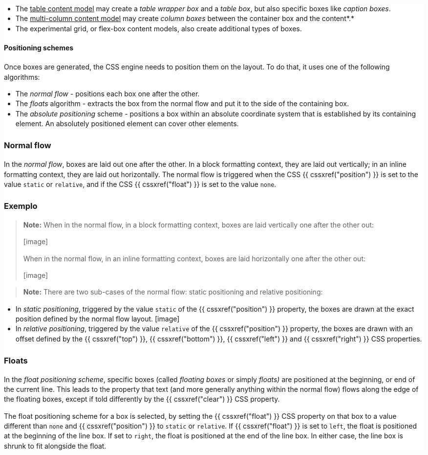 - The [table content model](/pt-BR/docs/CSS/table-layout) may create a _table wrapper box_ and a _table box_, but also specific boxes like _caption boxes_.
- The [multi-column content model](/pt-BR/docs/CSS/Using_CSS_multi-column_layouts) may create _column boxes_ between the container box and the content*.*
- The experimental grid, or flex-box content models, also create additional types of boxes.

#### Positioning schemes

Once boxes are generated, the CSS engine needs to position them on the layout. To do that, it uses one of the following algorithms:

- The _normal flow_ - positions each box one after the other.
- The _floats_ algorithm - extracts the box from the normal flow and put it to the side of the containing box.
- The _absolute positioning_ scheme - positions a box within an absolute coordinate system that is established by its containing element. An absolutely positioned element can cover other elements.

### Normal flow

In the _normal flow_, boxes are laid out one after the other. In a block formatting context, they are laid out vertically; in an inline formatting context, they are laid out horizontally. The normal flow is triggered when the CSS {{ cssxref("position") }} is set to the value `static` or `relative`, and if the CSS {{ cssxref("float") }} is set to the value `none`.

### Exemplo

> **Note:** When in the normal flow, in a block formatting context, boxes are laid vertically one after the other out:
>
> \[image]
>
> When in the normal flow, in an inline formatting context, boxes are laid horizontally one after the other out:
>
> \[image]

> **Note:** There are two sub-cases of the normal flow: static positioning and relative positioning:

- In _static positioning_, triggered by the value `static` of the {{ cssxref("position") }} property, the boxes are drawn at the exact position defined by the normal flow layout.
  \[image]
- In _relative_ _positioning_, triggered by the value `relative` of the {{ cssxref("position") }} property, the boxes are drawn with an offset defined by the {{ cssxref("top") }}, {{ cssxref("bottom") }}, {{ cssxref("left") }} and {{ cssxref("right") }} CSS properties.

### Floats

In the _float positioning scheme_, specific boxes (called _floating boxes_ or simply _floats)_ are positioned at the beginning, or end of the current line. This leads to the property that text (and more generally anything within the normal flow) flows along the edge of the floating boxes, except if told differently by the {{ cssxref("clear") }} CSS property.

The float positioning scheme for a box is selected, by setting the {{ cssxref("float") }} CSS property on that box to a value different than `none` and {{ cssxref("position") }} to `static` or `relative`. If {{ cssxref("float") }} is set to `left`, the float is positioned at the beginning of the line box. If set to `right`, the float is positioned at the end of the line box. In either case, the line box is shrunk to fit alongside the float.
